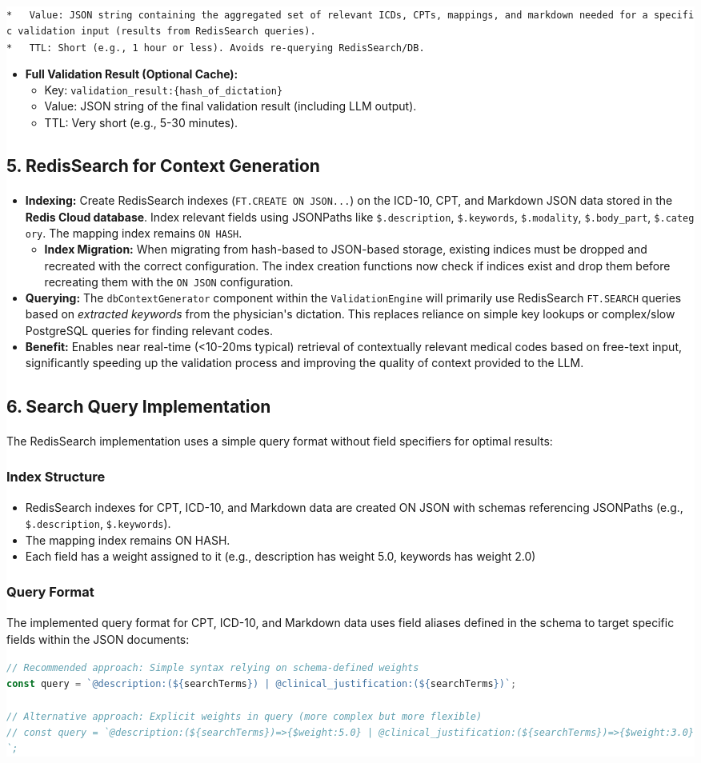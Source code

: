     *   Value: JSON string containing the aggregated set of relevant ICDs, CPTs, mappings, and markdown needed for a specific validation input (results from RedisSearch queries).
    *   TTL: Short (e.g., 1 hour or less). Avoids re-querying RedisSearch/DB.
-   **Full Validation Result (Optional Cache):**
    *   Key: `validation_result:{hash_of_dictation}`
    *   Value: JSON string of the final validation result (including LLM output).
    *   TTL: Very short (e.g., 5-30 minutes).

## 5. RedisSearch for Context Generation

-   **Indexing:** Create RedisSearch indexes (`FT.CREATE ON JSON...`) on the ICD-10, CPT, and Markdown JSON data stored in the **Redis Cloud database**. Index relevant fields using JSONPaths like `$.description`, `$.keywords`, `$.modality`, `$.body_part`, `$.category`. The mapping index remains `ON HASH`.
    -   **Index Migration:** When migrating from hash-based to JSON-based storage, existing indices must be dropped and recreated with the correct configuration. The index creation functions now check if indices exist and drop them before recreating them with the `ON JSON` configuration.
-   **Querying:** The `dbContextGenerator` component within the `ValidationEngine` will primarily use RedisSearch `FT.SEARCH` queries based on *extracted keywords* from the physician's dictation. This replaces reliance on simple key lookups or complex/slow PostgreSQL queries for finding relevant codes.
-   **Benefit:** Enables near real-time (<10-20ms typical) retrieval of contextually relevant medical codes based on free-text input, significantly speeding up the validation process and improving the quality of context provided to the LLM.

## 6. Search Query Implementation

The RedisSearch implementation uses a simple query format without field specifiers for optimal results:

### Index Structure

- RedisSearch indexes for CPT, ICD-10, and Markdown data are created ON JSON with schemas referencing JSONPaths (e.g., `$.description`, `$.keywords`).
- The mapping index remains ON HASH.
- Each field has a weight assigned to it (e.g., description has weight 5.0, keywords has weight 2.0)

### Query Format

The implemented query format for CPT, ICD-10, and Markdown data uses field aliases defined in the schema to target specific fields within the JSON documents:

```typescript
// Recommended approach: Simple syntax relying on schema-defined weights
const query = `@description:(${searchTerms}) | @clinical_justification:(${searchTerms})`;

// Alternative approach: Explicit weights in query (more complex but more flexible)
// const query = `@description:(${searchTerms})=>{$weight:5.0} | @clinical_justification:(${searchTerms})=>{$weight:3.0}`;
```
